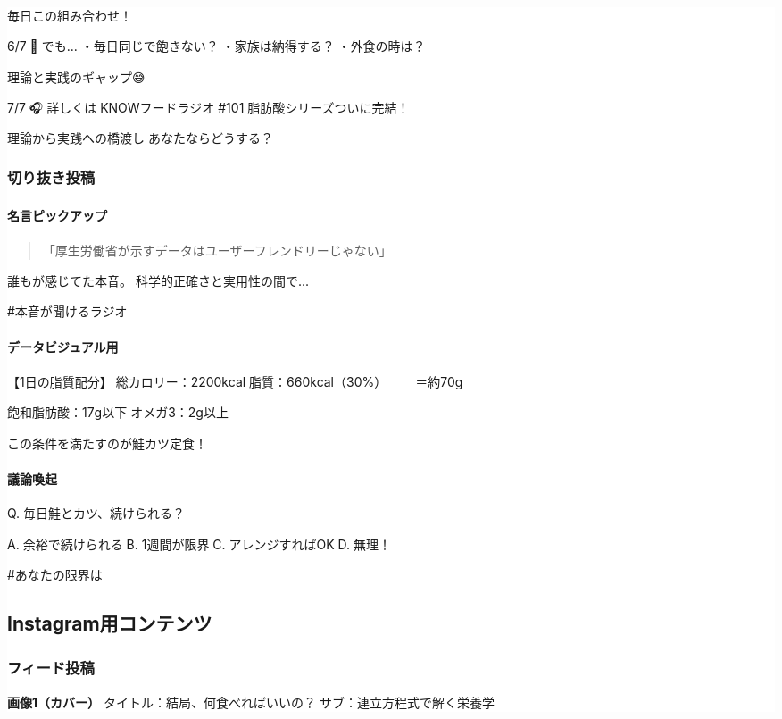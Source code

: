 毎日この組み合わせ！

6/7 💭 でも...
・毎日同じで飽きない？
・家族は納得する？
・外食の時は？

理論と実践のギャップ😅

7/7 🎧 詳しくは
KNOWフードラジオ #101
脂肪酸シリーズついに完結！

理論から実践への橋渡し
あなたならどうする？

### 切り抜き投稿

#### 名言ピックアップ

> 「厚生労働省が示すデータはユーザーフレンドリーじゃない」

誰もが感じてた本音。
科学的正確さと実用性の間で...

#本音が聞けるラジオ

#### データビジュアル用

【1日の脂質配分】
総カロリー：2200kcal
脂質：660kcal（30%）
　　＝約70g

飽和脂肪酸：17g以下
オメガ3：2g以上

この条件を満たすのが鮭カツ定食！

#### 議論喚起

Q. 毎日鮭とカツ、続けられる？

A. 余裕で続けられる
B. 1週間が限界
C. アレンジすればOK
D. 無理！

#あなたの限界は

## Instagram用コンテンツ

### フィード投稿

**画像1（カバー）**
タイトル：結局、何食べればいいの？
サブ：連立方程式で解く栄養学
